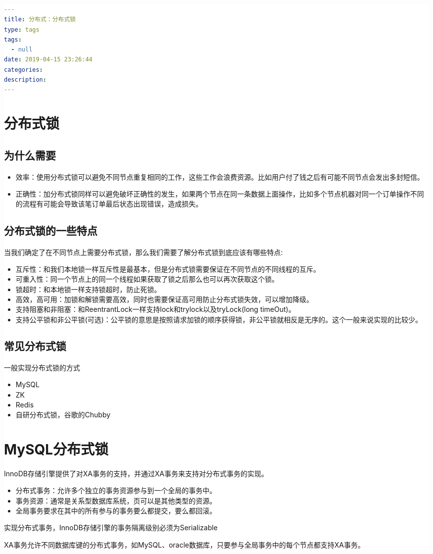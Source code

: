 ```yaml
---
title: 分布式：分布式锁
type: tags
tags:
  - null
date: 2019-04-15 23:26:44
categories:
description:
---
```


# 分布式锁

## 为什么需要

- 效率：使用分布式锁可以避免不同节点重复相同的工作，这些工作会浪费资源。比如用户付了钱之后有可能不同节点会发出多封短信。

- 正确性：加分布式锁同样可以避免破坏正确性的发生，如果两个节点在同一条数据上面操作，比如多个节点机器对同一个订单操作不同的流程有可能会导致该笔订单最后状态出现错误，造成损失。

## 分布式锁的一些特点

当我们确定了在不同节点上需要分布式锁，那么我们需要了解分布式锁到底应该有哪些特点:

- 互斥性：和我们本地锁一样互斥性是最基本，但是分布式锁需要保证在不同节点的不同线程的互斥。
- 可重入性：同一个节点上的同一个线程如果获取了锁之后那么也可以再次获取这个锁。
- 锁超时：和本地锁一样支持锁超时，防止死锁。
- 高效，高可用：加锁和解锁需要高效，同时也需要保证高可用防止分布式锁失效，可以增加降级。
- 支持阻塞和非阻塞：和ReentrantLock一样支持lock和trylock以及tryLock(long timeOut)。
- 支持公平锁和非公平锁(可选)：公平锁的意思是按照请求加锁的顺序获得锁，非公平锁就相反是无序的。这个一般来说实现的比较少。

## 常见分布式锁

一般实现分布式锁的方式

- MySQL
- ZK
- Redis
- 自研分布式锁，谷歌的Chubby

# MySQL分布式锁

InnoDB存储引擎提供了对XA事务的支持，并通过XA事务来支持对分布式事务的实现。

- 分布式事务：允许多个独立的事务资源参与到一个全局的事务中。
- 事务资源：通常是关系型数据库系统，页可以是其他类型的资源。
- 全局事务要求在其中的所有参与的事务要么都提交，要么都回滚。

实现分布式事务，InnoDB存储引擎的事务隔离级别必须为Serializable

XA事务允许不同数据库键的分布式事务，如MySQL、oracle数据库，只要参与全局事务中的每个节点都支持XA事务。
